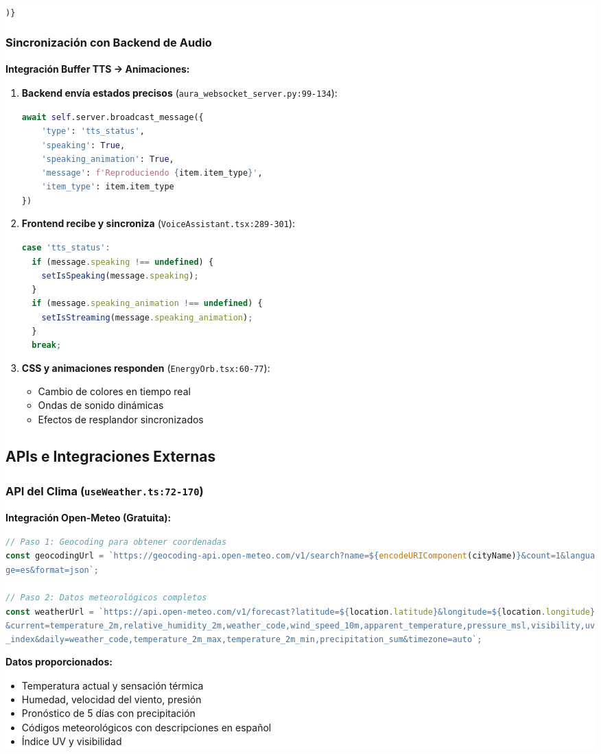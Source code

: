 ```typescript
)}
```

### Sincronización con Backend de Audio

**Integración Buffer TTS -> Animaciones:**

1. **Backend envía estados precisos** (`aura_websocket_server.py:99-134`):
   ```python
   await self.server.broadcast_message({
       'type': 'tts_status',
       'speaking': True,
       'speaking_animation': True,
       'message': f'Reproduciendo {item.item_type}',
       'item_type': item.item_type
   })
   ```

2. **Frontend recibe y sincroniza** (`VoiceAssistant.tsx:289-301`):
   ```typescript
   case 'tts_status':
     if (message.speaking !== undefined) {
       setIsSpeaking(message.speaking);
     }
     if (message.speaking_animation !== undefined) {
       setIsStreaming(message.speaking_animation);
     }
     break;
   ```

3. **CSS y animaciones responden** (`EnergyOrb.tsx:60-77`):
   - Cambio de colores en tiempo real
   - Ondas de sonido dinámicas
   - Efectos de resplandor sincronizados

## APIs e Integraciones Externas

### API del Clima (`useWeather.ts:72-170`)

**Integración Open-Meteo (Gratuita):**

```typescript
// Paso 1: Geocoding para obtener coordenadas
const geocodingUrl = `https://geocoding-api.open-meteo.com/v1/search?name=${encodeURIComponent(cityName)}&count=1&language=es&format=json`;

// Paso 2: Datos meteorológicos completos
const weatherUrl = `https://api.open-meteo.com/v1/forecast?latitude=${location.latitude}&longitude=${location.longitude}&current=temperature_2m,relative_humidity_2m,weather_code,wind_speed_10m,apparent_temperature,pressure_msl,visibility,uv_index&daily=weather_code,temperature_2m_max,temperature_2m_min,precipitation_sum&timezone=auto`;
```

**Datos proporcionados:**
- Temperatura actual y sensación térmica
- Humedad, velocidad del viento, presión
- Pronóstico de 5 días con precipitación
- Códigos meteorológicos con descripciones en español
- Índice UV y visibilidad
